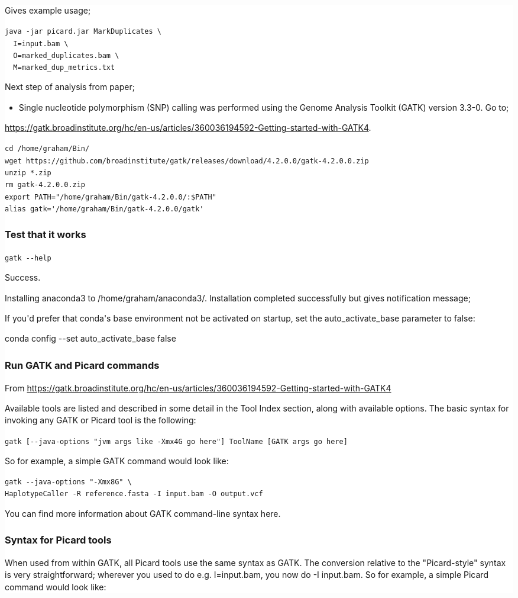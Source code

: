 Gives example usage;

    java -jar picard.jar MarkDuplicates \
      I=input.bam \
      O=marked_duplicates.bam \
      M=marked_dup_metrics.txt

Next step of analysis from paper;

- Single nucleotide polymorphism (SNP) calling was performed using the Genome Analysis Toolkit (GATK) version 3.3-0.
Go to;

https://gatk.broadinstitute.org/hc/en-us/articles/360036194592-Getting-started-with-GATK4.

    
    cd /home/graham/Bin/
    wget https://github.com/broadinstitute/gatk/releases/download/4.2.0.0/gatk-4.2.0.0.zip
    unzip *.zip
    rm gatk-4.2.0.0.zip
    export PATH="/home/graham/Bin/gatk-4.2.0.0/:$PATH"
    alias gatk='/home/graham/Bin/gatk-4.2.0.0/gatk'

### Test that it works

    gatk --help

Success.

Installing anaconda3 to /home/graham/anaconda3/.
Installation completed successfully but gives notification message;

If you'd prefer that conda's base environment not be activated on startup, 
set the auto_activate_base parameter to false: 

conda config --set auto_activate_base false

### Run GATK and Picard commands

From https://gatk.broadinstitute.org/hc/en-us/articles/360036194592-Getting-started-with-GATK4

Available tools are listed and described in some detail in the Tool Index section, along with available options. The basic syntax for invoking any GATK or Picard tool is the following:

    gatk [--java-options "jvm args like -Xmx4G go here"] ToolName [GATK args go here]

So for example, a simple GATK command would look like:

    gatk --java-options "-Xmx8G" \
    HaplotypeCaller -R reference.fasta -I input.bam -O output.vcf

You can find more information about GATK command-line syntax here.

### Syntax for Picard tools

When used from within GATK, all Picard tools use the same syntax as GATK. The conversion relative to the "Picard-style" syntax is very straightforward; wherever you used to do e.g. I=input.bam, you now do -I input.bam. So for example, a simple Picard command would look like:
